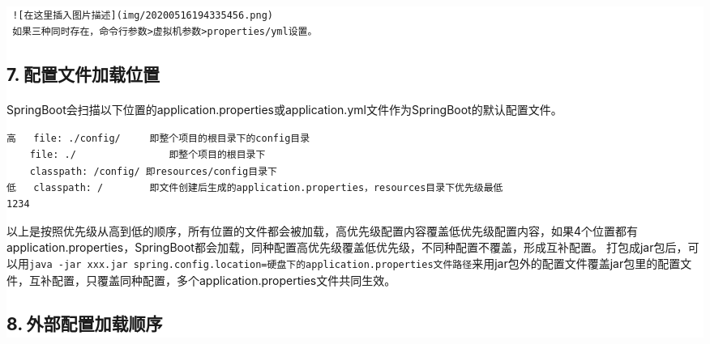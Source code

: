      ![在这里插入图片描述](img/20200516194335456.png)
     如果三种同时存在，命令行参数>虚拟机参数>properties/yml设置。

## 7. 配置文件加载位置

SpringBoot会扫描以下位置的application.properties或application.yml文件作为SpringBoot的默认配置文件。

```
高	file: ./config/		即整个项目的根目录下的config目录
	file: ./				即整个项目的根目录下
	classpath: /config/	即resources/config目录下
低	classpath: /		即文件创建后生成的application.properties，resources目录下优先级最低
1234
```

以上是按照优先级从高到低的顺序，所有位置的文件都会被加载，高优先级配置内容覆盖低优先级配置内容，如果4个位置都有application.properties，SpringBoot都会加载，同种配置高优先级覆盖低优先级，不同种配置不覆盖，形成互补配置。
打包成jar包后，可以用`java -jar xxx.jar spring.config.location=硬盘下的application.properties文件路径`来用jar包外的配置文件覆盖jar包里的配置文件，互补配置，只覆盖同种配置，多个application.properties文件共同生效。

## 8. 外部配置加载顺序
